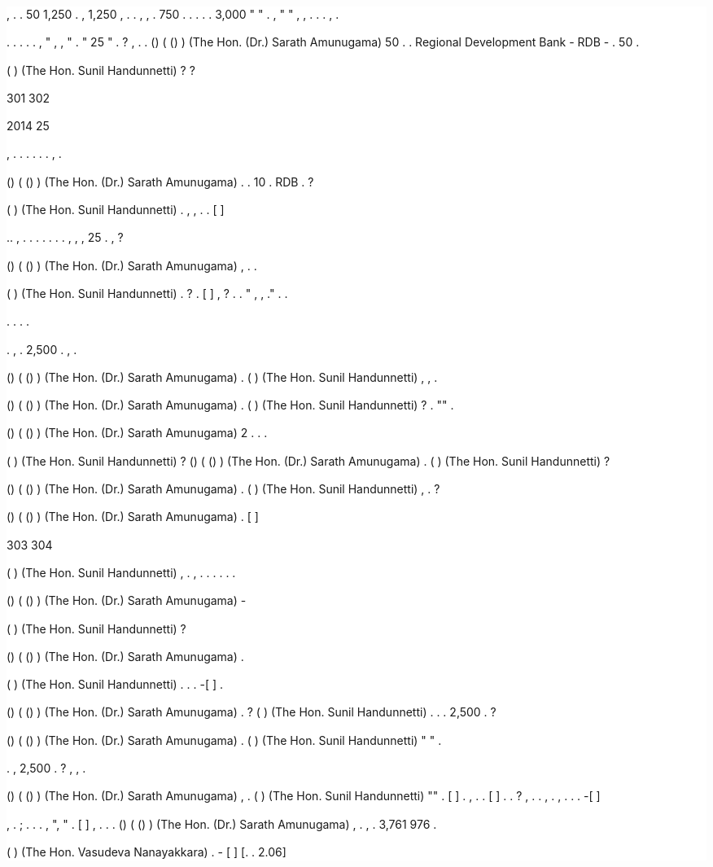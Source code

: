 , . . 50 1,250 . , 1,250 , . . , , . 750 . . . . . 3,000 " " . , " " , , . . . , .

. . . . . , " , , " . " 25 " . ? , . . () ( () ) (The Hon. (Dr.) Sarath Amunugama) 50 . . Regional Development Bank - RDB - . 50 .

( ) (The Hon. Sunil Handunnetti) ? ?

301 302

2014 25

, . . . . . . , .

() ( () ) (The Hon. (Dr.) Sarath Amunugama) . . 10 . RDB . ?

( ) (The Hon. Sunil Handunnetti) . , , . . [ ]

.. , . . . . . . . , , , 25 . , ?

() ( () ) (The Hon. (Dr.) Sarath Amunugama) , . .

( ) (The Hon. Sunil Handunnetti) . ? . [ ] , ? . . " , , ." . .

. . . .

. , . 2,500 . , .

() ( () ) (The Hon. (Dr.) Sarath Amunugama) . ( ) (The Hon. Sunil Handunnetti) , , .

() ( () ) (The Hon. (Dr.) Sarath Amunugama) . ( ) (The Hon. Sunil Handunnetti) ? . "" .

() ( () ) (The Hon. (Dr.) Sarath Amunugama) 2 . . .

( ) (The Hon. Sunil Handunnetti) ? () ( () ) (The Hon. (Dr.) Sarath Amunugama) . ( ) (The Hon. Sunil Handunnetti) ?

() ( () ) (The Hon. (Dr.) Sarath Amunugama) . ( ) (The Hon. Sunil Handunnetti) , . ?

() ( () ) (The Hon. (Dr.) Sarath Amunugama) . [ ]

303 304

( ) (The Hon. Sunil Handunnetti) , . , . . . . . .

() ( () ) (The Hon. (Dr.) Sarath Amunugama) -

( ) (The Hon. Sunil Handunnetti) ?

() ( () ) (The Hon. (Dr.) Sarath Amunugama) .

( ) (The Hon. Sunil Handunnetti) . . . -[ ] .

() ( () ) (The Hon. (Dr.) Sarath Amunugama) . ? ( ) (The Hon. Sunil Handunnetti) . . . 2,500 . ?

() ( () ) (The Hon. (Dr.) Sarath Amunugama) . ( ) (The Hon. Sunil Handunnetti) " " .

. , 2,500 . ? , , .

() ( () ) (The Hon. (Dr.) Sarath Amunugama) , . ( ) (The Hon. Sunil Handunnetti) "" . [ ] . , . . [ ] . . ? , . . , . , . . . -[ ]

, . ; . . . , ", " . [ ] , . . . () ( () ) (The Hon. (Dr.) Sarath Amunugama) , . , . 3,761 976 .

( ) (The Hon. Vasudeva Nanayakkara) . - [ ] [. . 2.06]

